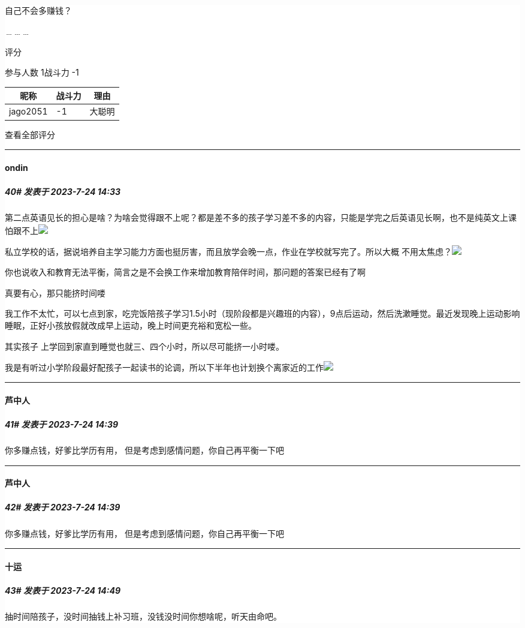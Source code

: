 自己不会多赚钱？

﹍﹍﹍

评分

 参与人数 1战斗力 -1

|昵称|战斗力|理由|
|----|---|---|
| jago2051|-1|大聪明|

查看全部评分

*****

####  ondin  
##### 40#       发表于 2023-7-24 14:33

第二点英语见长的担心是啥？为啥会觉得跟不上呢？都是差不多的孩子学习差不多的内容，只能是学完之后英语见长啊，也不是纯英文上课怕跟不上<img src="https://static.saraba1st.com/image/smiley/face2017/067.png" referrerpolicy="no-referrer">

私立学校的话，据说培养自主学习能力方面也挺厉害，而且放学会晚一点，作业在学校就写完了。所以大概 不用太焦虑？<img src="https://static.saraba1st.com/image/smiley/face2017/067.png" referrerpolicy="no-referrer">

你也说收入和教育无法平衡，简言之是不会换工作来增加教育陪伴时间，那问题的答案已经有了啊

真要有心，那只能挤时间喽

我工作不太忙，可以七点到家，吃完饭陪孩子学习1.5小时（现阶段都是兴趣班的内容），9点后运动，然后洗漱睡觉。最近发现晚上运动影响睡眠，正好小孩放假就改成早上运动，晚上时间更充裕和宽松一些。

其实孩子 上学回到家直到睡觉也就三、四个小时，所以尽可能挤一小时喽。

我是有听过小学阶段最好配孩子一起读书的论调，所以下半年也计划换个离家近的工作<img src="https://static.saraba1st.com/image/smiley/face2017/072.png" referrerpolicy="no-referrer">

*****

####  芦中人  
##### 41#       发表于 2023-7-24 14:39

你多赚点钱，好爹比学历有用，
但是考虑到感情问题，你自己再平衡一下吧

*****

####  芦中人  
##### 42#       发表于 2023-7-24 14:39

你多赚点钱，好爹比学历有用，
但是考虑到感情问题，你自己再平衡一下吧

*****

####  十运  
##### 43#       发表于 2023-7-24 14:49

抽时间陪孩子，没时间抽钱上补习班，没钱没时间你想啥呢，听天由命吧。
